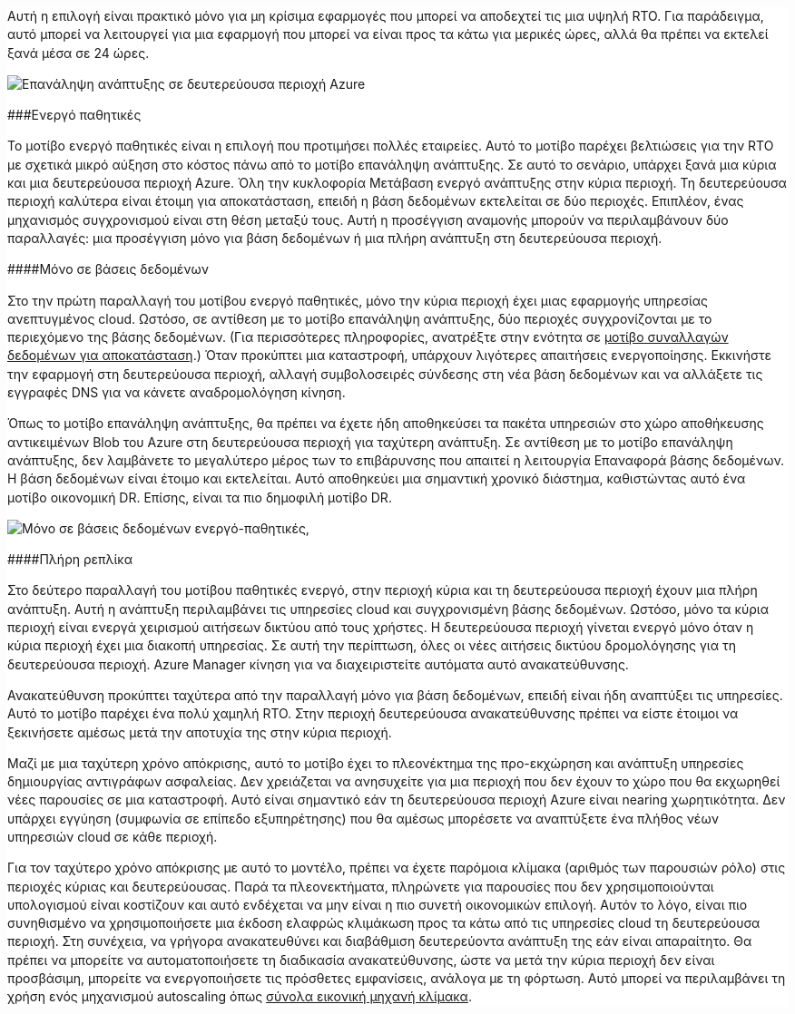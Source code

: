 Αυτή η επιλογή είναι πρακτικό μόνο για μη κρίσιμα εφαρμογές που μπορεί να αποδεχτεί τις μια υψηλή RTO. Για παράδειγμα, αυτό μπορεί να λειτουργεί για μια εφαρμογή που μπορεί να είναι προς τα κάτω για μερικές ώρες, αλλά θα πρέπει να εκτελεί ξανά μέσα σε 24 ώρες.

![Επανάληψη ανάπτυξης σε δευτερεύουσα περιοχή Azure](./media/resiliency-disaster-recovery-azure-applications/redeploy-to-a-secondary-azure-region.png)

###<a name="active-passive"></a>Ενεργό παθητικές

Το μοτίβο ενεργό παθητικές είναι η επιλογή που προτιμήσει πολλές εταιρείες. Αυτό το μοτίβο παρέχει βελτιώσεις για την RTO με σχετικά μικρό αύξηση στο κόστος πάνω από το μοτίβο επανάληψη ανάπτυξης.
Σε αυτό το σενάριο, υπάρχει ξανά μια κύρια και μια δευτερεύουσα περιοχή Azure. Όλη την κυκλοφορία Μετάβαση ενεργό ανάπτυξης στην κύρια περιοχή. Τη δευτερεύουσα περιοχή καλύτερα είναι έτοιμη για αποκατάσταση, επειδή η βάση δεδομένων εκτελείται σε δύο περιοχές. Επιπλέον, ένας μηχανισμός συγχρονισμού είναι στη θέση μεταξύ τους. Αυτή η προσέγγιση αναμονής μπορούν να περιλαμβάνουν δύο παραλλαγές: μια προσέγγιση μόνο για βάση δεδομένων ή μια πλήρη ανάπτυξη στη δευτερεύουσα περιοχή.

####<a name="database-only"></a>Μόνο σε βάσεις δεδομένων

Στο την πρώτη παραλλαγή του μοτίβου ενεργό παθητικές, μόνο την κύρια περιοχή έχει μιας εφαρμογής υπηρεσίας ανεπτυγμένος cloud. Ωστόσο, σε αντίθεση με το μοτίβο επανάληψη ανάπτυξης, δύο περιοχές συγχρονίζονται με το περιεχόμενο της βάσης δεδομένων. (Για περισσότερες πληροφορίες, ανατρέξτε στην ενότητα σε [μοτίβο συναλλαγών δεδομένων για αποκατάσταση](#transactional-data-pattern-for-disaster-recovery).) Όταν προκύπτει μια καταστροφή, υπάρχουν λιγότερες απαιτήσεις ενεργοποίησης. Εκκινήστε την εφαρμογή στη δευτερεύουσα περιοχή, αλλαγή συμβολοσειρές σύνδεσης στη νέα βάση δεδομένων και να αλλάξετε τις εγγραφές DNS για να κάνετε αναδρομολόγηση κίνηση.

Όπως το μοτίβο επανάληψη ανάπτυξης, θα πρέπει να έχετε ήδη αποθηκεύσει τα πακέτα υπηρεσιών στο χώρο αποθήκευσης αντικειμένων Blob του Azure στη δευτερεύουσα περιοχή για ταχύτερη ανάπτυξη. Σε αντίθεση με το μοτίβο επανάληψη ανάπτυξης, δεν λαμβάνετε το μεγαλύτερο μέρος των το επιβάρυνσης που απαιτεί η λειτουργία Επαναφορά βάσης δεδομένων. Η βάση δεδομένων είναι έτοιμο και εκτελείται. Αυτό αποθηκεύει μια σημαντική χρονικό διάστημα, καθιστώντας αυτό ένα μοτίβο οικονομική DR. Επίσης, είναι τα πιο δημοφιλή μοτίβο DR.

![Μόνο σε βάσεις δεδομένων ενεργό-παθητικές,](./media/resiliency-disaster-recovery-azure-applications/active-passive-database-only.png)

####<a name="full-replica"></a>Πλήρη ρεπλίκα

Στο δεύτερο παραλλαγή του μοτίβου παθητικές ενεργό, στην περιοχή κύρια και τη δευτερεύουσα περιοχή έχουν μια πλήρη ανάπτυξη. Αυτή η ανάπτυξη περιλαμβάνει τις υπηρεσίες cloud και συγχρονισμένη βάσης δεδομένων. Ωστόσο, μόνο τα κύρια περιοχή είναι ενεργά χειρισμού αιτήσεων δικτύου από τους χρήστες. Η δευτερεύουσα περιοχή γίνεται ενεργό μόνο όταν η κύρια περιοχή έχει μια διακοπή υπηρεσίας. Σε αυτή την περίπτωση, όλες οι νέες αιτήσεις δικτύου δρομολόγησης για τη δευτερεύουσα περιοχή. Azure Manager κίνηση για να διαχειριστείτε αυτόματα αυτό ανακατεύθυνσης.

Ανακατεύθυνση προκύπτει ταχύτερα από την παραλλαγή μόνο για βάση δεδομένων, επειδή είναι ήδη αναπτύξει τις υπηρεσίες. Αυτό το μοτίβο παρέχει ένα πολύ χαμηλή RTO. Στην περιοχή δευτερεύουσα ανακατεύθυνσης πρέπει να είστε έτοιμοι να ξεκινήσετε αμέσως μετά την αποτυχία της στην κύρια περιοχή.

Μαζί με μια ταχύτερη χρόνο απόκρισης, αυτό το μοτίβο έχει το πλεονέκτημα της προ-εκχώρηση και ανάπτυξη υπηρεσίες δημιουργίας αντιγράφων ασφαλείας. Δεν χρειάζεται να ανησυχείτε για μια περιοχή που δεν έχουν το χώρο που θα εκχωρηθεί νέες παρουσίες σε μια καταστροφή. Αυτό είναι σημαντικό εάν τη δευτερεύουσα περιοχή Azure είναι nearing χωρητικότητα. Δεν υπάρχει εγγύηση (συμφωνία σε επίπεδο εξυπηρέτησης) που θα αμέσως μπορέσετε να αναπτύξετε ένα πλήθος νέων υπηρεσιών cloud σε κάθε περιοχή.

Για τον ταχύτερο χρόνο απόκρισης με αυτό το μοντέλο, πρέπει να έχετε παρόμοια κλίμακα (αριθμός των παρουσιών ρόλο) στις περιοχές κύριας και δευτερεύουσας. Παρά τα πλεονεκτήματα, πληρώνετε για παρουσίες που δεν χρησιμοποιούνται υπολογισμού είναι κοστίζουν και αυτό ενδέχεται να μην είναι η πιο συνετή οικονομικών επιλογή. Αυτόν το λόγο, είναι πιο συνηθισμένο να χρησιμοποιήσετε μια έκδοση ελαφρώς κλιμάκωση προς τα κάτω από τις υπηρεσίες cloud τη δευτερεύουσα περιοχή. Στη συνέχεια, να γρήγορα ανακατευθύνει και διαβάθμιση δευτερεύοντα ανάπτυξη της εάν είναι απαραίτητο. Θα πρέπει να μπορείτε να αυτοματοποιήσετε τη διαδικασία ανακατεύθυνσης, ώστε να μετά την κύρια περιοχή δεν είναι προσβάσιμη, μπορείτε να ενεργοποιήσετε τις πρόσθετες εμφανίσεις, ανάλογα με τη φόρτωση. Αυτό μπορεί να περιλαμβάνει τη χρήση ενός μηχανισμού autoscaling όπως [σύνολα εικονική μηχανή κλίμακα](../virtual-machine-scale-sets/virtual-machine-scale-sets-overview.md).
